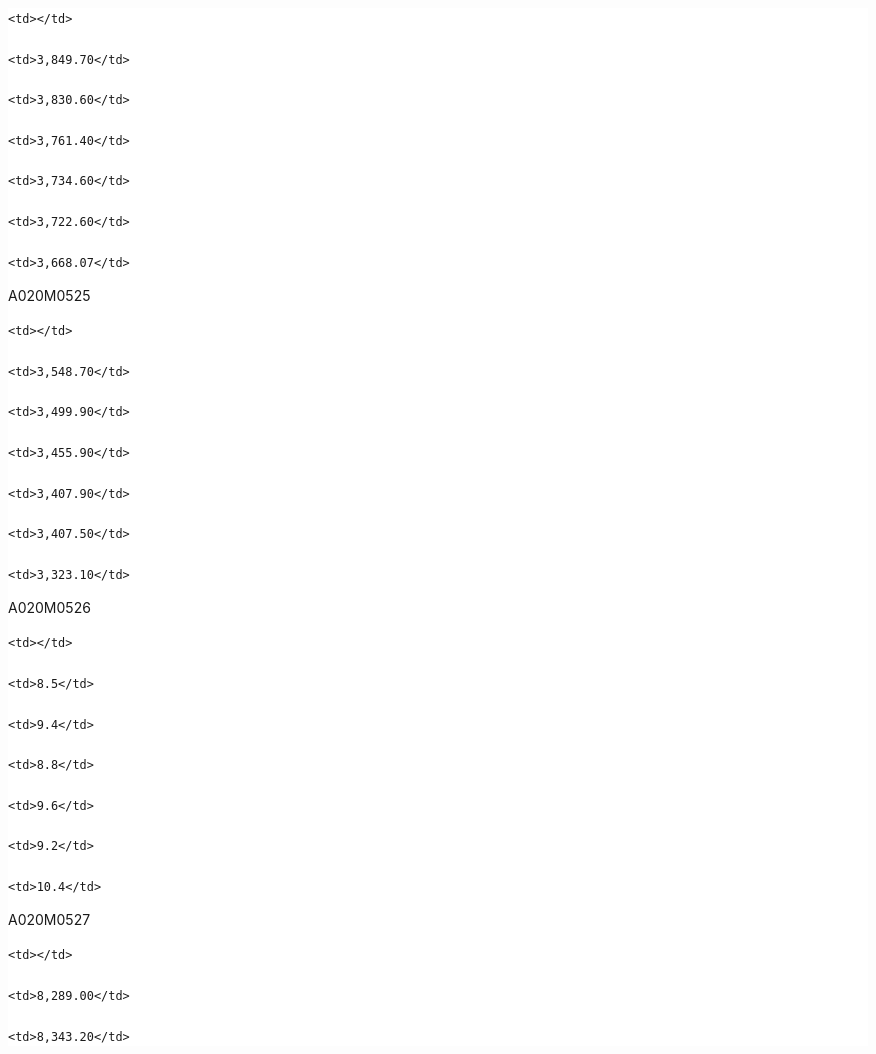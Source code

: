     <td></td>
    
    <td>3,849.70</td>
    
    <td>3,830.60</td>
    
    <td>3,761.40</td>
    
    <td>3,734.60</td>
    
    <td>3,722.60</td>
    
    <td>3,668.07</td>
    

</tr>

<tr>
    <td>A020M0525</td>
    
    <td></td>
    
    <td>3,548.70</td>
    
    <td>3,499.90</td>
    
    <td>3,455.90</td>
    
    <td>3,407.90</td>
    
    <td>3,407.50</td>
    
    <td>3,323.10</td>
    

</tr>

<tr>
    <td>A020M0526</td>
    
    <td></td>
    
    <td>8.5</td>
    
    <td>9.4</td>
    
    <td>8.8</td>
    
    <td>9.6</td>
    
    <td>9.2</td>
    
    <td>10.4</td>
    

</tr>

<tr>
    <td>A020M0527</td>
    
    <td></td>
    
    <td>8,289.00</td>
    
    <td>8,343.20</td>
    